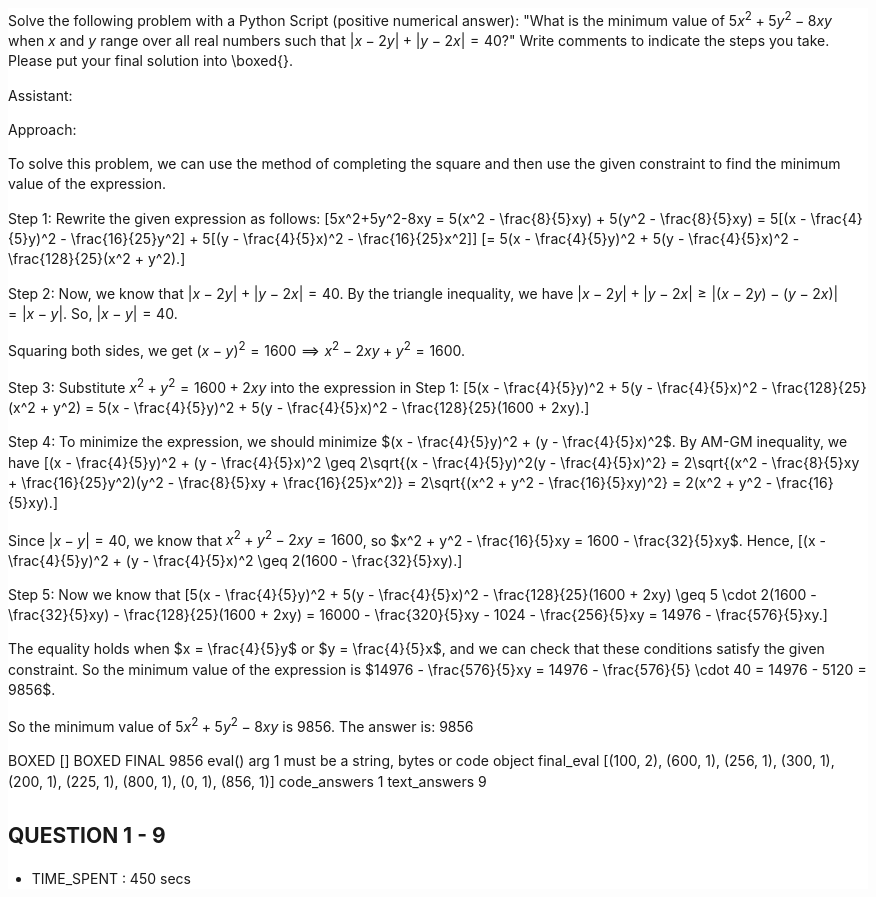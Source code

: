 Solve the following problem with a Python Script (positive numerical answer):
"What is the minimum value of $5x^2+5y^2-8xy$ when $x$ and $y$ range over all real numbers such that $|x-2y| + |y-2x| = 40$?"
Write comments to indicate the steps you take. Please put your final solution into \boxed{}.

Assistant:

Approach:

 To solve this problem, we can use the method of completing the square and then use the given constraint to find the minimum value of the expression.

Step 1: Rewrite the given expression as follows:
\[5x^2+5y^2-8xy = 5(x^2 - \frac{8}{5}xy) + 5(y^2 - \frac{8}{5}xy) = 5[(x - \frac{4}{5}y)^2 - \frac{16}{25}y^2] + 5[(y - \frac{4}{5}x)^2 - \frac{16}{25}x^2]\]
\[= 5(x - \frac{4}{5}y)^2 + 5(y - \frac{4}{5}x)^2 - \frac{128}{25}(x^2 + y^2).\]

Step 2: Now, we know that $|x-2y| + |y-2x| = 40$. By the triangle inequality, we have $|x-2y| + |y-2x| \geq |(x-2y) - (y-2x)| = |x-y|$. So, $|x-y| = 40$.

Squaring both sides, we get $(x-y)^2 = 1600 \implies x^2 - 2xy + y^2 = 1600$.

Step 3: Substitute $x^2 + y^2 = 1600 + 2xy$ into the expression in Step 1:
\[5(x - \frac{4}{5}y)^2 + 5(y - \frac{4}{5}x)^2 - \frac{128}{25}(x^2 + y^2) = 5(x - \frac{4}{5}y)^2 + 5(y - \frac{4}{5}x)^2 - \frac{128}{25}(1600 + 2xy).\]

Step 4: To minimize the expression, we should minimize $(x - \frac{4}{5}y)^2 + (y - \frac{4}{5}x)^2$. By AM-GM inequality, we have
\[(x - \frac{4}{5}y)^2 + (y - \frac{4}{5}x)^2 \geq 2\sqrt{(x - \frac{4}{5}y)^2(y - \frac{4}{5}x)^2} = 2\sqrt{(x^2 - \frac{8}{5}xy + \frac{16}{25}y^2)(y^2 - \frac{8}{5}xy + \frac{16}{25}x^2)} = 2\sqrt{(x^2 + y^2 - \frac{16}{5}xy)^2} = 2(x^2 + y^2 - \frac{16}{5}xy).\]

Since $|x-y| = 40$, we know that $x^2 + y^2 - 2xy = 1600$, so $x^2 + y^2 - \frac{16}{5}xy = 1600 - \frac{32}{5}xy$. Hence,
\[(x - \frac{4}{5}y)^2 + (y - \frac{4}{5}x)^2 \geq 2(1600 - \frac{32}{5}xy).\]

Step 5: Now we know that
\[5(x - \frac{4}{5}y)^2 + 5(y - \frac{4}{5}x)^2 - \frac{128}{25}(1600 + 2xy) \geq 5 \cdot 2(1600 - \frac{32}{5}xy) - \frac{128}{25}(1600 + 2xy) = 16000 - \frac{320}{5}xy - 1024 - \frac{256}{5}xy = 14976 - \frac{576}{5}xy.\]

The equality holds when $x = \frac{4}{5}y$ or $y = \frac{4}{5}x$, and we can check that these conditions satisfy the given constraint. So the minimum value of the expression is $14976 - \frac{576}{5}xy = 14976 - \frac{576}{5} \cdot 40 = 14976 - 5120 = 9856$.

So the minimum value of $5x^2+5y^2-8xy$ is 9856. The answer is: 9856

BOXED []
BOXED FINAL 9856
eval() arg 1 must be a string, bytes or code object final_eval
[(100, 2), (600, 1), (256, 1), (300, 1), (200, 1), (225, 1), (800, 1), (0, 1), (856, 1)]
code_answers 1 text_answers 9



## QUESTION 1 - 9 
- TIME_SPENT : 450 secs
